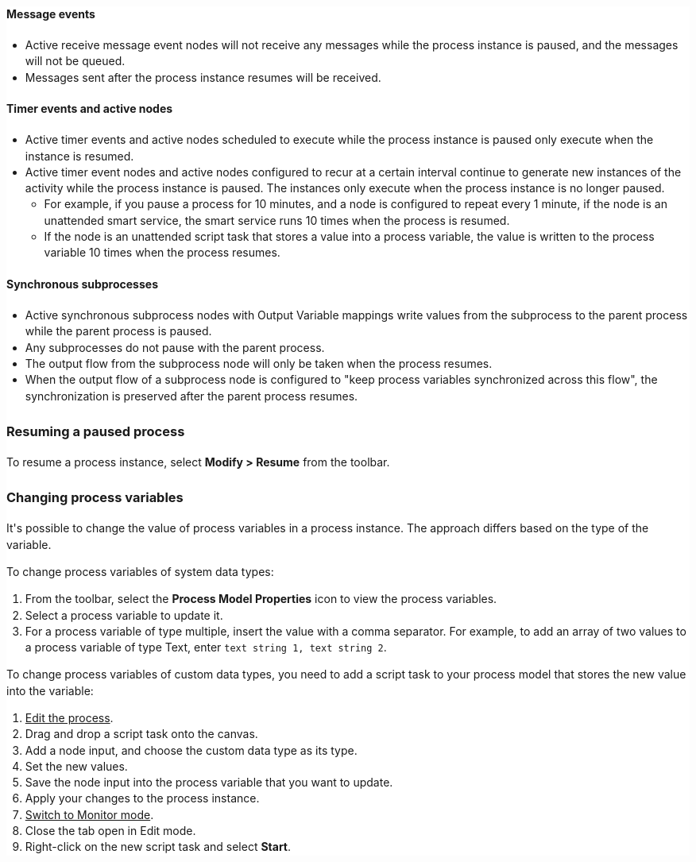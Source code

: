 #### Message events

-   Active receive message event nodes will not receive any messages while the process instance is paused, and the messages will not be queued.
-   Messages sent after the process instance resumes will be received.

#### Timer events and active nodes

-   Active timer events and active nodes scheduled to execute while the process instance is paused only execute when the instance is resumed.
-   Active timer event nodes and active nodes configured to recur at a certain interval continue to generate new instances of the activity while the process instance is paused. The instances only execute when the process instance is no longer paused.
    -   For example, if you pause a process for 10 minutes, and a node is configured to repeat every 1 minute, if the node is an unattended smart service, the smart service runs 10 times when the process is resumed.
    -   If the node is an unattended script task that stores a value into a process variable, the value is written to the process variable 10 times when the process resumes.

#### Synchronous subprocesses

-   Active synchronous subprocess nodes with Output Variable mappings write values from the subprocess to the parent process while the parent process is paused.
-   Any subprocesses do not pause with the parent process.
-   The output flow from the subprocess node will only be taken when the process resumes.
-   When the output flow of a subprocess node is configured to "keep process variables synchronized across this flow", the synchronization is preserved after the parent process resumes.

### Resuming a paused process

To resume a process instance, select **Modify > Resume** from the toolbar.

### Changing process variables

It's possible to change the value of process variables in a process instance. The approach differs based on the type of the variable.

To change process variables of system data types:

1.  From the toolbar, select the **Process Model Properties** icon to view the process variables.
2.  Select a process variable to update it.
3.  For a process variable of type multiple, insert the value with a comma separator. For example, to add an array of two values to a process variable of type Text, enter `text string 1, text string 2`.

To change process variables of custom data types, you need to add a script task to your process model that stores the new value into the variable:

1.  [Edit the process](#edit-mode).
2.  Drag and drop a script task onto the canvas.
3.  Add a node input, and choose the custom data type as its type.
4.  Set the new values.
5.  Save the node input into the process variable that you want to update.
6.  Apply your changes to the process instance.
7.  [Switch to Monitor mode](#navigation-in-the-process-modeler).
8.  Close the tab open in Edit mode.
9.  Right-click on the new script task and select **Start**.
